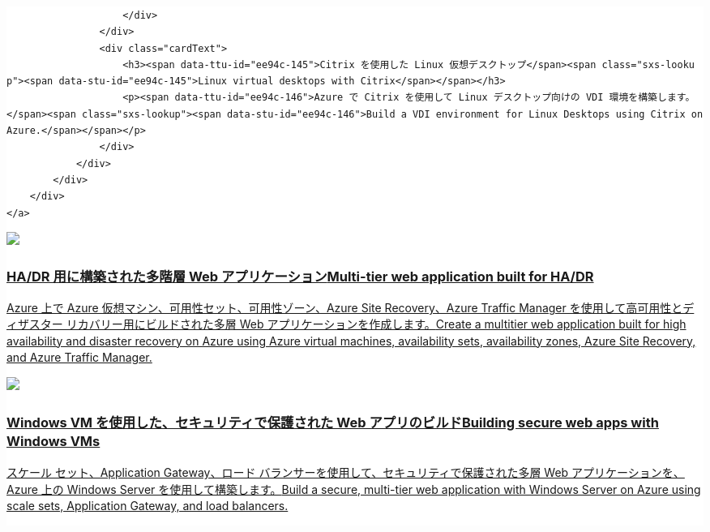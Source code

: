                         </div>
                    </div>
                    <div class="cardText">
                        <h3><span data-ttu-id="ee94c-145">Citrix を使用した Linux 仮想デスクトップ</span><span class="sxs-lookup"><span data-stu-id="ee94c-145">Linux virtual desktops with Citrix</span></span></h3>
                        <p><span data-ttu-id="ee94c-146">Azure で Citrix を使用して Linux デスクトップ向けの VDI 環境を構築します。</span><span class="sxs-lookup"><span data-stu-id="ee94c-146">Build a VDI environment for Linux Desktops using Citrix on Azure.</span></span></p>
                    </div>
                </div>
            </div>
        </div>
    </a>
</li>
<li style="display: flex; flex-direction: column;">
    <a href="./infrastructure/multi-tier-app-disaster-recovery.md" style="display: flex; flex-direction: column; flex: 1 0 auto;">
        <div class="cardSize" style="flex: 1 0 auto; display: flex;">
            <div class="cardPadding" style="display: flex;">
                <div class="card">
                    <div class="cardImageOuter">
                        <div class="cardImage">
                            <img src="./infrastructure/media-thumbnail/arhitecture-disaster-recovery-multi-tier-app.png" height="140px" />
                        </div>
                    </div>
                    <div class="cardText">
                        <h3><span data-ttu-id="ee94c-147">HA/DR 用に構築された多階層 Web アプリケーション</span><span class="sxs-lookup"><span data-stu-id="ee94c-147">Multi-tier web application built for HA/DR</span></span></h3>
                        <p><span data-ttu-id="ee94c-148">Azure 上で Azure 仮想マシン、可用性セット、可用性ゾーン、Azure Site Recovery、Azure Traffic Manager を使用して高可用性とディザスター リカバリー用にビルドされた多層 Web アプリケーションを作成します。</span><span class="sxs-lookup"><span data-stu-id="ee94c-148">Create a multitier web application built for high availability and disaster recovery on Azure using Azure virtual machines, availability sets, availability zones, Azure Site Recovery, and Azure Traffic Manager.</span></span></p>
                    </div>
                </div>
            </div>
        </div>
    </a>
</li>
<li style="display: flex; flex-direction: column;">
    <a href="./infrastructure/regulated-multitier-app.md" style="display: flex; flex-direction: column; flex: 1 0 auto;">
        <div class="cardSize" style="flex: 1 0 auto; display: flex;">
            <div class="cardPadding" style="display: flex;">
                <div class="card">
                    <div class="cardImageOuter">
                        <div class="cardImage">
                            <img src="./infrastructure/media-thumbnail/architecture-regulated-multitier-app.png" height="140px" />
                        </div>
                    </div>
                    <div class="cardText">
                        <h3><span data-ttu-id="ee94c-149">Windows VM を使用した、セキュリティで保護された Web アプリのビルド</span><span class="sxs-lookup"><span data-stu-id="ee94c-149">Building secure web apps with Windows VMs</span></span></h3>
                        <p><span data-ttu-id="ee94c-150">スケール セット、Application Gateway、ロード バランサーを使用して、セキュリティで保護された多層 Web アプリケーションを、Azure 上の Windows Server を使用して構築します。</span><span class="sxs-lookup"><span data-stu-id="ee94c-150">Build a secure, multi-tier web application with Windows Server on Azure using scale sets, Application Gateway, and load balancers.</span></span></p>
                    </div>
                </div>
            </div>
        </div>
    </a>